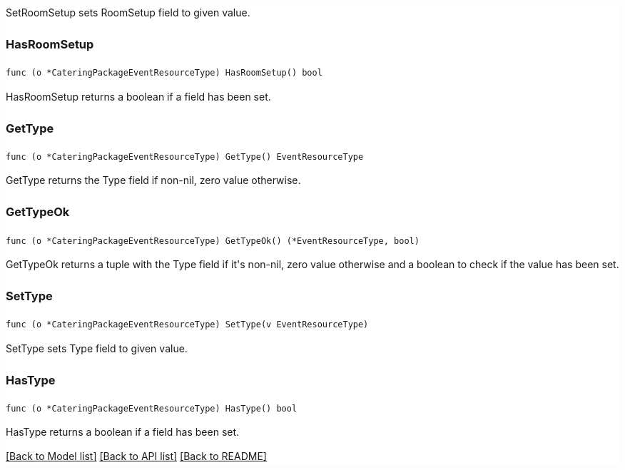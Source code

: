 SetRoomSetup sets RoomSetup field to given value.

### HasRoomSetup

`func (o *CateringPackageEventResourceType) HasRoomSetup() bool`

HasRoomSetup returns a boolean if a field has been set.

### GetType

`func (o *CateringPackageEventResourceType) GetType() EventResourceType`

GetType returns the Type field if non-nil, zero value otherwise.

### GetTypeOk

`func (o *CateringPackageEventResourceType) GetTypeOk() (*EventResourceType, bool)`

GetTypeOk returns a tuple with the Type field if it's non-nil, zero value otherwise
and a boolean to check if the value has been set.

### SetType

`func (o *CateringPackageEventResourceType) SetType(v EventResourceType)`

SetType sets Type field to given value.

### HasType

`func (o *CateringPackageEventResourceType) HasType() bool`

HasType returns a boolean if a field has been set.


[[Back to Model list]](../README.md#documentation-for-models) [[Back to API list]](../README.md#documentation-for-api-endpoints) [[Back to README]](../README.md)


